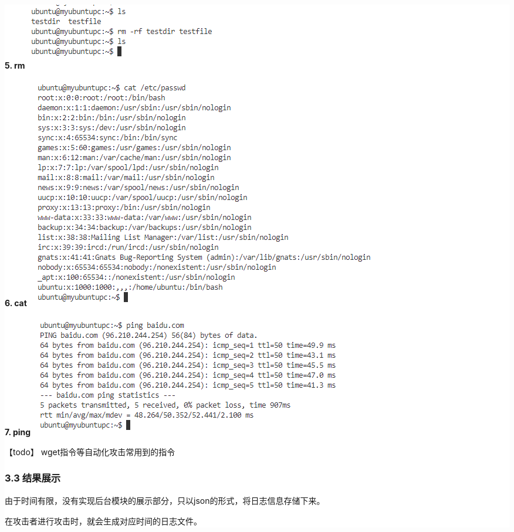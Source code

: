 **5. rm**
![](images/rm.png)

**6. cat**
![](images/cat.png)

**7. ping**
![](images/ping.png)

【todo】 wget指令等自动化攻击常用到的指令

### 3.3 结果展示

由于时间有限，没有实现后台模块的展示部分，只以json的形式，将日志信息存储下来。

在攻击者进行攻击时，就会生成对应时间的日志文件。
